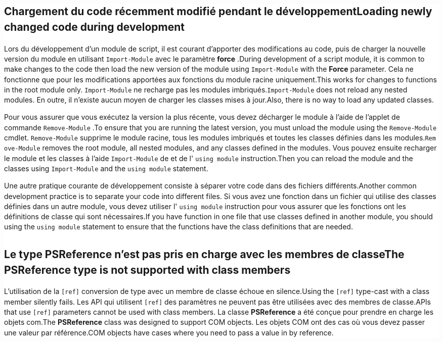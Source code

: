 ## <a name="loading-newly-changed-code-during-development"></a><span data-ttu-id="3f86d-235">Chargement du code récemment modifié pendant le développement</span><span class="sxs-lookup"><span data-stu-id="3f86d-235">Loading newly changed code during development</span></span>

<span data-ttu-id="3f86d-236">Lors du développement d’un module de script, il est courant d’apporter des modifications au code, puis de charger la nouvelle version du module en utilisant `Import-Module` avec le paramètre **force** .</span><span class="sxs-lookup"><span data-stu-id="3f86d-236">During development of a script module, it is common to make changes to the code then load the new version of the module using `Import-Module` with the **Force** parameter.</span></span> <span data-ttu-id="3f86d-237">Cela ne fonctionne que pour les modifications apportées aux fonctions du module racine uniquement.</span><span class="sxs-lookup"><span data-stu-id="3f86d-237">This works for changes to functions in the root module only.</span></span> <span data-ttu-id="3f86d-238">`Import-Module` ne recharge pas les modules imbriqués.</span><span class="sxs-lookup"><span data-stu-id="3f86d-238">`Import-Module` does not reload any nested modules.</span></span> <span data-ttu-id="3f86d-239">En outre, il n’existe aucun moyen de charger les classes mises à jour.</span><span class="sxs-lookup"><span data-stu-id="3f86d-239">Also, there is no way to load any updated classes.</span></span>

<span data-ttu-id="3f86d-240">Pour vous assurer que vous exécutez la version la plus récente, vous devez décharger le module à l’aide de l’applet de commande `Remove-Module` .</span><span class="sxs-lookup"><span data-stu-id="3f86d-240">To ensure that you are running the latest version, you must unload the module using the `Remove-Module` cmdlet.</span></span> <span data-ttu-id="3f86d-241">`Remove-Module` supprime le module racine, tous les modules imbriqués et toutes les classes définies dans les modules.</span><span class="sxs-lookup"><span data-stu-id="3f86d-241">`Remove-Module` removes the root module, all nested modules, and any classes defined in the modules.</span></span> <span data-ttu-id="3f86d-242">Vous pouvez ensuite recharger le module et les classes à l’aide `Import-Module` de et de l' `using module` instruction.</span><span class="sxs-lookup"><span data-stu-id="3f86d-242">Then you can reload the module and the classes using `Import-Module` and the `using module` statement.</span></span>

<span data-ttu-id="3f86d-243">Une autre pratique courante de développement consiste à séparer votre code dans des fichiers différents.</span><span class="sxs-lookup"><span data-stu-id="3f86d-243">Another common development practice is to separate your code into different files.</span></span> <span data-ttu-id="3f86d-244">Si vous avez une fonction dans un fichier qui utilise des classes définies dans un autre module, vous devez utiliser l' `using module` instruction pour vous assurer que les fonctions ont les définitions de classe qui sont nécessaires.</span><span class="sxs-lookup"><span data-stu-id="3f86d-244">If you have function in one file that use classes defined in another module, you should using the `using module` statement to ensure that the functions have the class definitions that are needed.</span></span>

## <a name="the-psreference-type-is-not-supported-with-class-members"></a><span data-ttu-id="3f86d-245">Le type PSReference n’est pas pris en charge avec les membres de classe</span><span class="sxs-lookup"><span data-stu-id="3f86d-245">The PSReference type is not supported with class members</span></span>

<span data-ttu-id="3f86d-246">L’utilisation de la `[ref]` conversion de type avec un membre de classe échoue en silence.</span><span class="sxs-lookup"><span data-stu-id="3f86d-246">Using the `[ref]` type-cast with a class member silently fails.</span></span> <span data-ttu-id="3f86d-247">Les API qui utilisent `[ref]` des paramètres ne peuvent pas être utilisées avec des membres de classe.</span><span class="sxs-lookup"><span data-stu-id="3f86d-247">APIs that use `[ref]` parameters cannot be used with class members.</span></span> <span data-ttu-id="3f86d-248">La classe **PSReference** a été conçue pour prendre en charge les objets com.</span><span class="sxs-lookup"><span data-stu-id="3f86d-248">The **PSReference** class was designed to support COM objects.</span></span> <span data-ttu-id="3f86d-249">Les objets COM ont des cas où vous devez passer une valeur par référence.</span><span class="sxs-lookup"><span data-stu-id="3f86d-249">COM objects have cases where you need to pass a value in by reference.</span></span>
